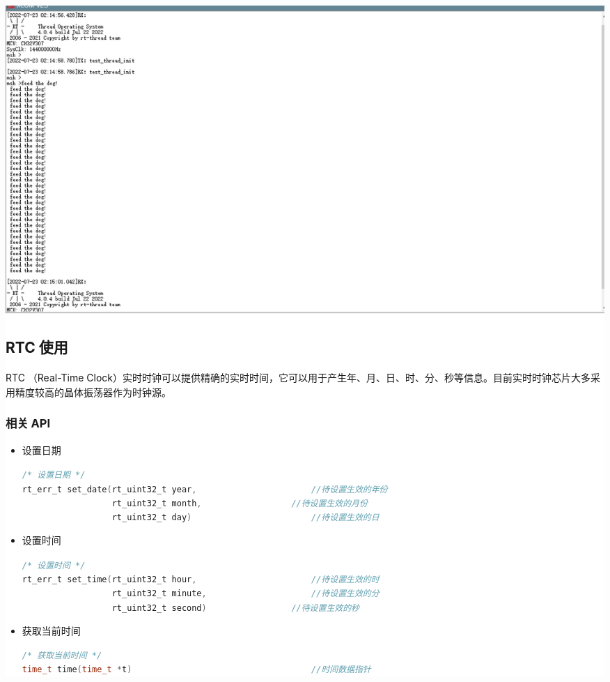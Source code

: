 ![WDT](.\assets\image-20220723141521310.png)

## RTC 使用

RTC （Real-Time Clock）实时时钟可以提供精确的实时时间，它可以用于产生年、月、日、时、分、秒等信息。目前实时时钟芯片大多采用精度较高的晶体振荡器作为时钟源。

### 相关 API

* 设置日期

  ```c
  /* 设置日期 */
  rt_err_t set_date(rt_uint32_t year,						//待设置生效的年份 
                    rt_uint32_t month, 					//待设置生效的月份
                    rt_uint32_t day)						//待设置生效的日
  ```

* 设置时间

  ```c
  /* 设置时间 */
  rt_err_t set_time(rt_uint32_t hour,						//待设置生效的时 
                    rt_uint32_t minute, 					//待设置生效的分
                    rt_uint32_t second)					//待设置生效的秒
  ```

* 获取当前时间

  ```c
  /* 获取当前时间 */
  time_t time(time_t *t)									//时间数据指针
  ```
